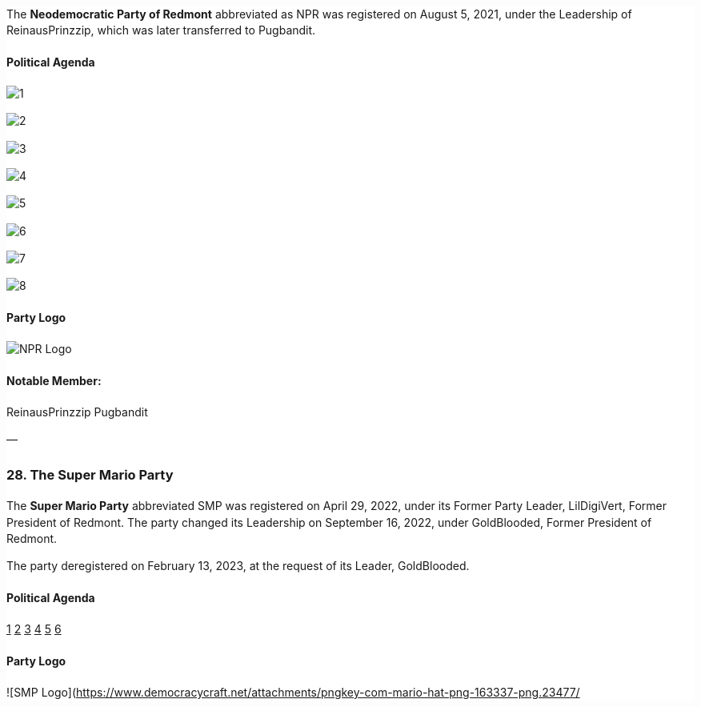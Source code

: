 The **Neodemocratic Party of Redmont** abbreviated as NPR was registered on August 5, 2021, under the Leadership of ReinausPrinzzip, which was later transferred to Pugbandit.


#### Political Agenda

![1](https://www.democracycraft.net/attachments/0001-5273884951_20210803_103015_0000-png.14708/)

![2](https://www.democracycraft.net/attachments/0001-5273828458_20210803_102838_0000-png.14709/)

![3](https://www.democracycraft.net/attachments/screenshot_20210804-084944_gallery-jpg.14714/)

![4](https://www.democracycraft.net/attachments/screenshot_20210804-084953_gallery-jpg.14715/)

![5](https://www.democracycraft.net/attachments/0001-5243118526_20210802_211533_0000-png.14710/)

![6](https://www.democracycraft.net/attachments/0001-5243183644_20210802_211640_0000-png.14711/)

![7](https://www.democracycraft.net/attachments/0001-5243236299_20210802_211749_0000-png.14712/)

![8](https://www.democracycraft.net/attachments/0001-5243688665_20210802_212628_0000-png.14713/)

#### Party Logo

![NPR Logo](https://www.democracycraft.net/attachments/20210729_204840_0000-png.14707/)

#### Notable Member:

ReinausPrinzzip
Pugbandit

—

### 28. The Super Mario Party 

The **Super Mario Party** abbreviated SMP was registered on April 29, 2022, under its Former Party Leader, LilDigiVert, Former President of Redmont. The party changed its Leadership on September 16, 2022, under GoldBlooded, Former President of Redmont. 

The party deregistered on February 13, 2023, at the request of its Leader, GoldBlooded.

#### Political Agenda

[1](https://www.democracycraft.net/attachments/1651702758528-png.24098/)
[2](https://www.democracycraft.net/attachments/1651702769831-png.24099/)
[3](https://www.democracycraft.net/attachments/1651702779890-png.24100/)
[4](https://www.democracycraft.net/attachments/1651702786732-png.24101/)
[5](https://www.democracycraft.net/attachments/1651702794016-png.24102/)
[6](https://www.democracycraft.net/attachments/1651702799444-png.24103/)

#### Party Logo

![SMP Logo](https://www.democracycraft.net/attachments/pngkey-com-mario-hat-png-163337-png.23477/
